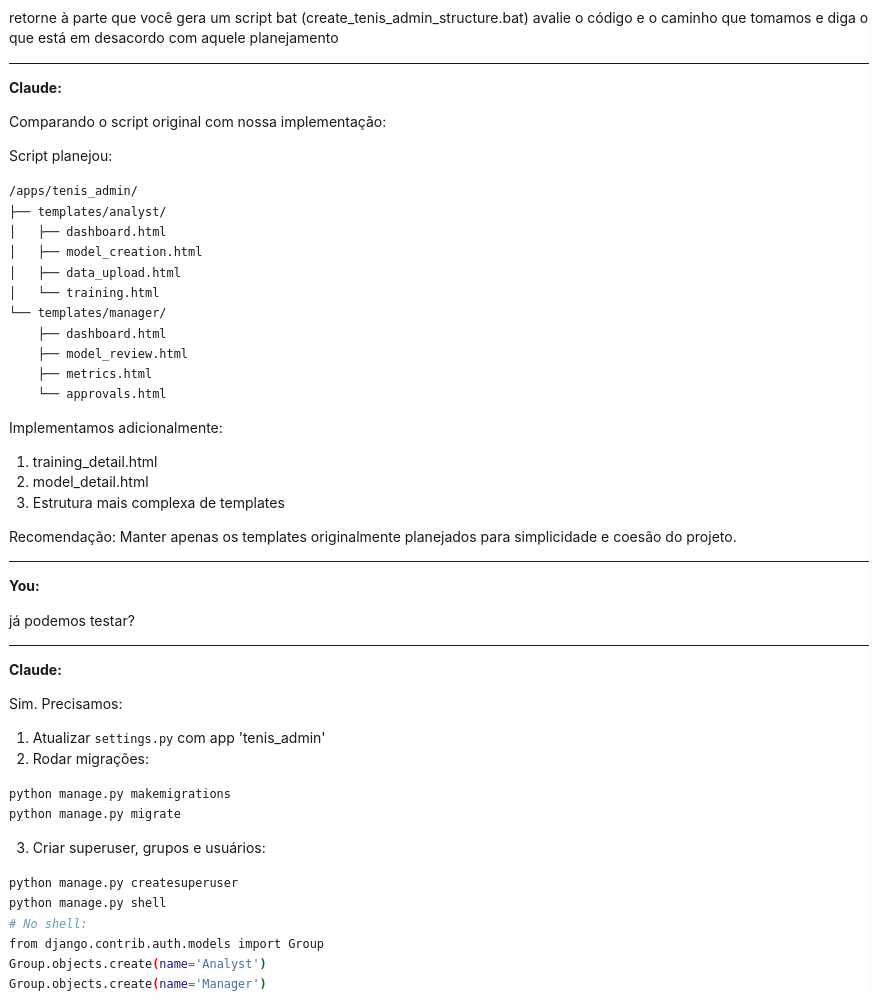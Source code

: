 retorne à parte que você gera um script bat (create_tenis_admin_structure.bat) avalie o código e o caminho que tomamos e diga o que está em desacordo com aquele planejamento

* * *

**Claude:**

Comparando o script original com nossa implementação:

Script planejou:

```
/apps/tenis_admin/
├── templates/analyst/
│   ├── dashboard.html
│   ├── model_creation.html
│   ├── data_upload.html
│   └── training.html
└── templates/manager/
    ├── dashboard.html
    ├── model_review.html
    ├── metrics.html
    └── approvals.html
```

Implementamos adicionalmente:

1. training_detail.html
2. model_detail.html
3. Estrutura mais complexa de templates

Recomendação: Manter apenas os templates originalmente planejados para simplicidade e coesão do projeto.

* * *

**You:**

já podemos testar?

* * *

**Claude:**

Sim. Precisamos:

1. Atualizar `settings.py` com app 'tenis_admin'
2. Rodar migrações:

```bash
python manage.py makemigrations
python manage.py migrate
```

3. Criar superuser, grupos e usuários:

```bash
python manage.py createsuperuser
python manage.py shell
# No shell:
from django.contrib.auth.models import Group
Group.objects.create(name='Analyst')
Group.objects.create(name='Manager')
```
